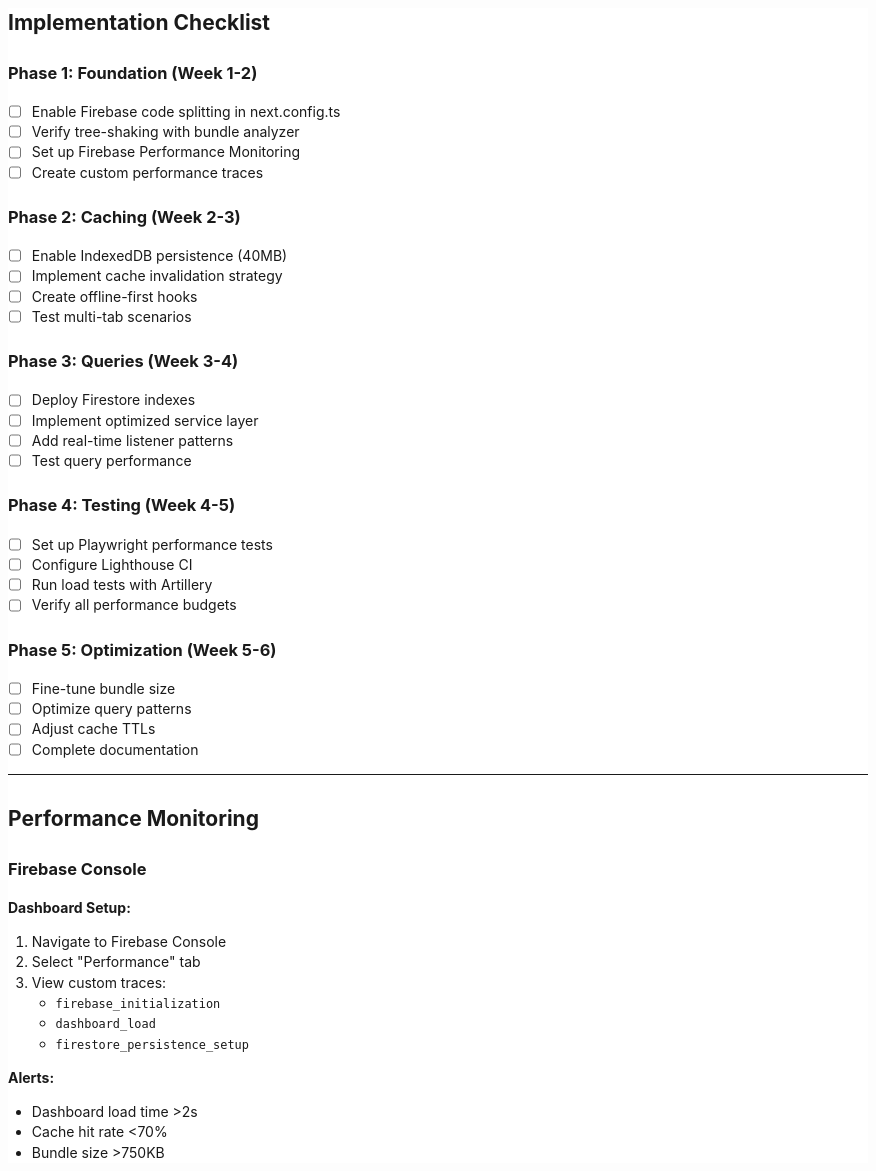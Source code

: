 
## Implementation Checklist

### Phase 1: Foundation (Week 1-2)
- [ ] Enable Firebase code splitting in next.config.ts
- [ ] Verify tree-shaking with bundle analyzer
- [ ] Set up Firebase Performance Monitoring
- [ ] Create custom performance traces

### Phase 2: Caching (Week 2-3)
- [ ] Enable IndexedDB persistence (40MB)
- [ ] Implement cache invalidation strategy
- [ ] Create offline-first hooks
- [ ] Test multi-tab scenarios

### Phase 3: Queries (Week 3-4)
- [ ] Deploy Firestore indexes
- [ ] Implement optimized service layer
- [ ] Add real-time listener patterns
- [ ] Test query performance

### Phase 4: Testing (Week 4-5)
- [ ] Set up Playwright performance tests
- [ ] Configure Lighthouse CI
- [ ] Run load tests with Artillery
- [ ] Verify all performance budgets

### Phase 5: Optimization (Week 5-6)
- [ ] Fine-tune bundle size
- [ ] Optimize query patterns
- [ ] Adjust cache TTLs
- [ ] Complete documentation

---

## Performance Monitoring

### Firebase Console

**Dashboard Setup:**
1. Navigate to Firebase Console
2. Select "Performance" tab
3. View custom traces:
   - `firebase_initialization`
   - `dashboard_load`
   - `firestore_persistence_setup`

**Alerts:**
- Dashboard load time >2s
- Cache hit rate <70%
- Bundle size >750KB
